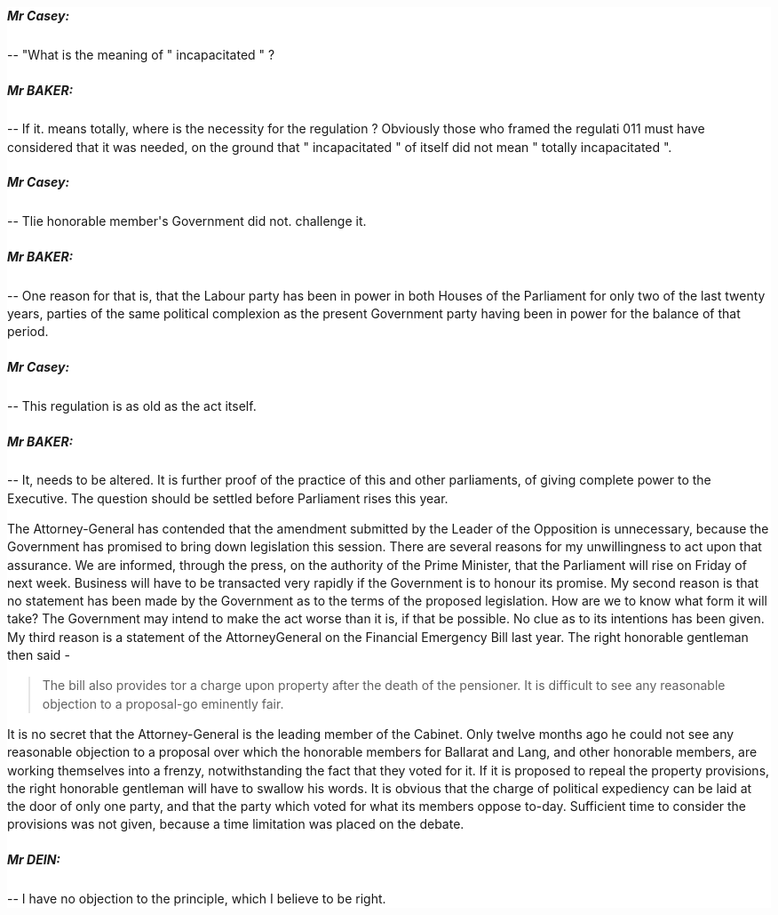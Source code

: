##### Mr Casey:

-- "What is the meaning of " incapacitated " ? 

##### Mr BAKER:

-- If it. means totally, where is the necessity for the regulation ? Obviously those who framed the  regulati 011  must have considered that it was needed, on the ground that " incapacitated " of itself did not mean " totally incapacitated ". 

##### Mr Casey:

-- Tlie honorable member's Government did not. challenge it. 

##### Mr BAKER:

-- One reason for that is, that the Labour party has been in power in both Houses of the Parliament for only two of the last twenty years, parties of the same political complexion as the present Government party having been in power for the balance of that period. 

##### Mr Casey:

-- This regulation is as old as the act itself. 

##### Mr BAKER:

-- It, needs to be altered. It is further proof of the practice of this and other parliaments, of giving complete power to the Executive. The question should be settled before Parliament rises this year. 

The Attorney-General has contended that the amendment submitted  by the Leader of the Opposition is unnecessary, because the Government has promised to bring down legislation this session. There are several reasons for my unwillingness to act upon that assurance. We are informed, through the press, on the authority of the Prime Minister, that the Parliament will rise on Friday of next week. Business will have to be transacted very rapidly if the Government is to honour its promise. My second reason is that no statement has been made by the Government as to the terms of the proposed legislation. How are we to know what form it will take? The Government may intend to make the act worse than it is, if that be possible. No clue as to its intentions has been given. My third reason is a statement of the AttorneyGeneral on the Financial Emergency Bill last year. The right honorable gentleman then said - 

  >The bill also provides tor a charge upon property after the death of the pensioner. It is difficult to see any reasonable objection to a proposal-go eminently fair. 

It is no secret that the Attorney-General is the leading member of the Cabinet. Only twelve months ago he could not see any reasonable objection to a proposal over which the honorable members for Ballarat and Lang, and other honorable members, are working themselves into a frenzy, notwithstanding the fact that they voted for it. If it is proposed to repeal the property provisions, the right honorable gentleman will have to swallow his words. It is obvious that the charge of political expediency can be laid at the door of only one party, and that the party which voted for what its members oppose to-day. Sufficient time to consider the provisions was not given, because a time limitation was placed on the debate. 

##### Mr DEIN:

-- I have no objection to the principle, which I believe to be right. 
